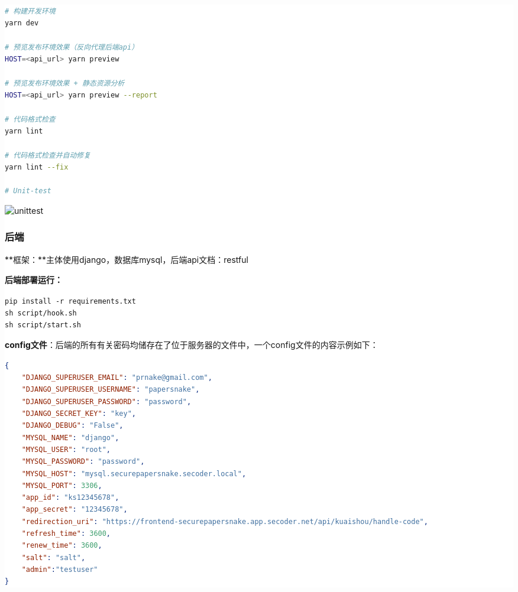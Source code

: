 ```bash
# 构建开发环境
yarn dev

# 预览发布环境效果（反向代理后端api）
HOST=<api_url> yarn preview

# 预览发布环境效果 + 静态资源分析
HOST=<api_url> yarn preview --report

# 代码格式检查
yarn lint

# 代码格式检查并自动修复
yarn lint --fix

# Unit-test
```

![unittest](https://i.loli.net/2021/05/16/aQvVzR6TMgPrS8b.png)

### 后端

**框架：**主体使用django，数据库mysql，后端api文档：restful

**后端部署运行：**

```shell
pip install -r requirements.txt
sh script/hook.sh
sh script/start.sh
```

**config文件**：后端的所有有关密码均储存在了位于服务器的文件中，一个config文件的内容示例如下：

```json
{
    "DJANGO_SUPERUSER_EMAIL": "prnake@gmail.com",
    "DJANGO_SUPERUSER_USERNAME": "papersnake",
    "DJANGO_SUPERUSER_PASSWORD": "password",
    "DJANGO_SECRET_KEY": "key",
    "DJANGO_DEBUG": "False",
    "MYSQL_NAME": "django",
    "MYSQL_USER": "root",
    "MYSQL_PASSWORD": "password",
    "MYSQL_HOST": "mysql.securepapersnake.secoder.local",
    "MYSQL_PORT": 3306,
    "app_id": "ks12345678",
    "app_secret": "12345678",
    "redirection_uri": "https://frontend-securepapersnake.app.secoder.net/api/kuaishou/handle-code",
    "refresh_time": 3600,
    "renew_time": 3600,
    "salt": "salt",
    "admin":"testuser"
}
```
